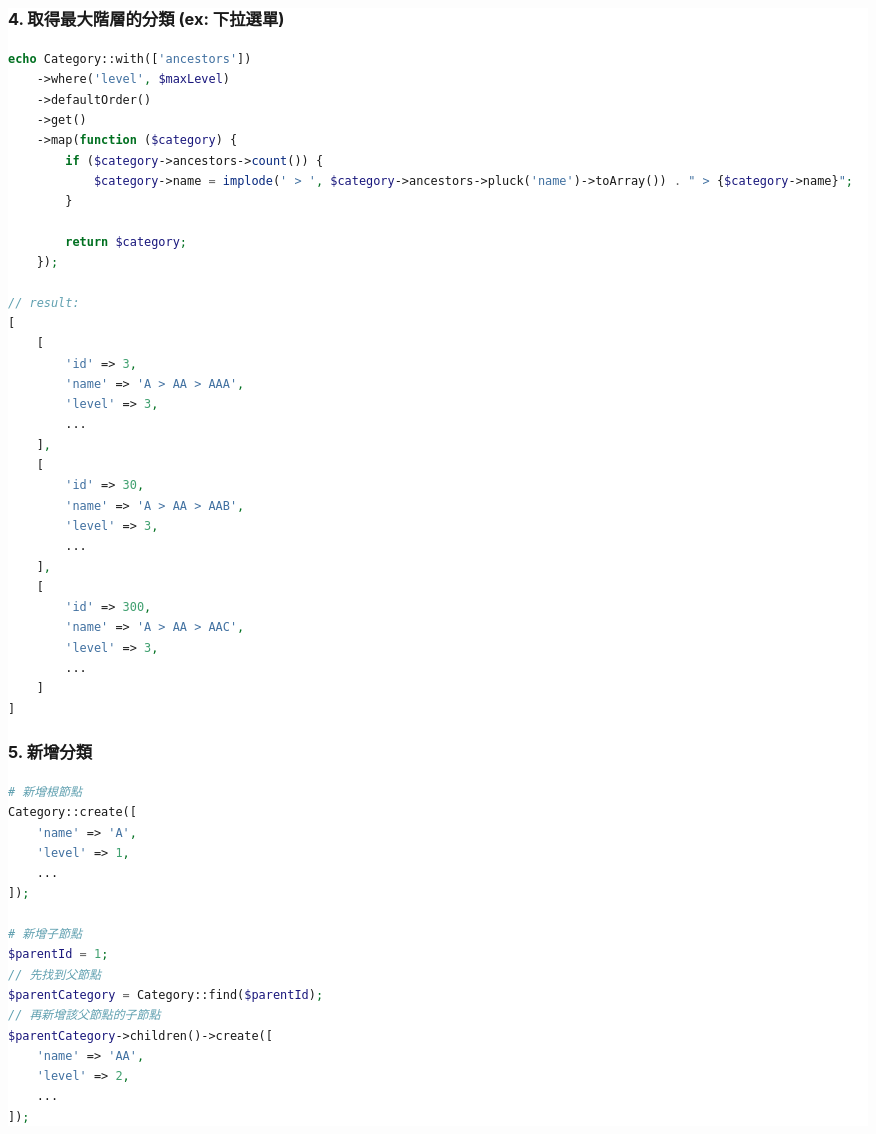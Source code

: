 ### 4. 取得最大階層的分類 (ex: 下拉選單)

```php
echo Category::with(['ancestors'])
    ->where('level', $maxLevel)
    ->defaultOrder()
    ->get()
    ->map(function ($category) {
        if ($category->ancestors->count()) {
            $category->name = implode(' > ', $category->ancestors->pluck('name')->toArray()) . " > {$category->name}";
        }

        return $category;
    });

// result:
[
    [
        'id' => 3,
        'name' => 'A > AA > AAA',
        'level' => 3,
        ...
    ],
    [
        'id' => 30,
        'name' => 'A > AA > AAB',
        'level' => 3,
        ...
    ],
    [
        'id' => 300,
        'name' => 'A > AA > AAC',
        'level' => 3,
        ...
    ]
]
```

### 5. 新增分類

```php
# 新增根節點
Category::create([
    'name' => 'A',
    'level' => 1,
    ...
]);

# 新增子節點
$parentId = 1;
// 先找到父節點
$parentCategory = Category::find($parentId);
// 再新增該父節點的子節點
$parentCategory->children()->create([
    'name' => 'AA',
    'level' => 2,
    ...
]);
```
